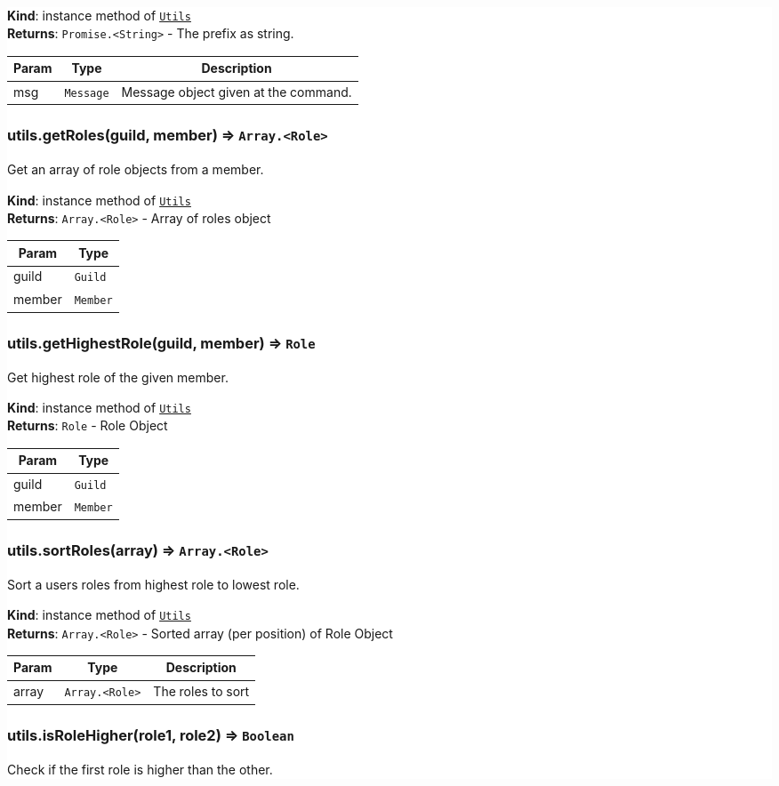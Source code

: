 **Kind**: instance method of [<code>Utils</code>](#Utils)  
**Returns**: <code>Promise.&lt;String&gt;</code> - The prefix as string.  

| Param | Type | Description |
| --- | --- | --- |
| msg | <code>Message</code> | Message object given at the command. |

<a name="Utils+getRoles"></a>

### utils.getRoles(guild, member) ⇒ <code>Array.&lt;Role&gt;</code>
Get an array of role objects from a member.

**Kind**: instance method of [<code>Utils</code>](#Utils)  
**Returns**: <code>Array.&lt;Role&gt;</code> - Array of roles object  

| Param | Type |
| --- | --- |
| guild | <code>Guild</code> | 
| member | <code>Member</code> | 

<a name="Utils+getHighestRole"></a>

### utils.getHighestRole(guild, member) ⇒ <code>Role</code>
Get highest role of the given member.

**Kind**: instance method of [<code>Utils</code>](#Utils)  
**Returns**: <code>Role</code> - Role Object  

| Param | Type |
| --- | --- |
| guild | <code>Guild</code> | 
| member | <code>Member</code> | 

<a name="Utils+sortRoles"></a>

### utils.sortRoles(array) ⇒ <code>Array.&lt;Role&gt;</code>
Sort a users roles from highest role to lowest role.

**Kind**: instance method of [<code>Utils</code>](#Utils)  
**Returns**: <code>Array.&lt;Role&gt;</code> - Sorted array (per position) of Role Object  

| Param | Type | Description |
| --- | --- | --- |
| array | <code>Array.&lt;Role&gt;</code> | The roles to sort |

<a name="Utils+isRoleHigher"></a>

### utils.isRoleHigher(role1, role2) ⇒ <code>Boolean</code>
Check if the first role is higher than the other.
